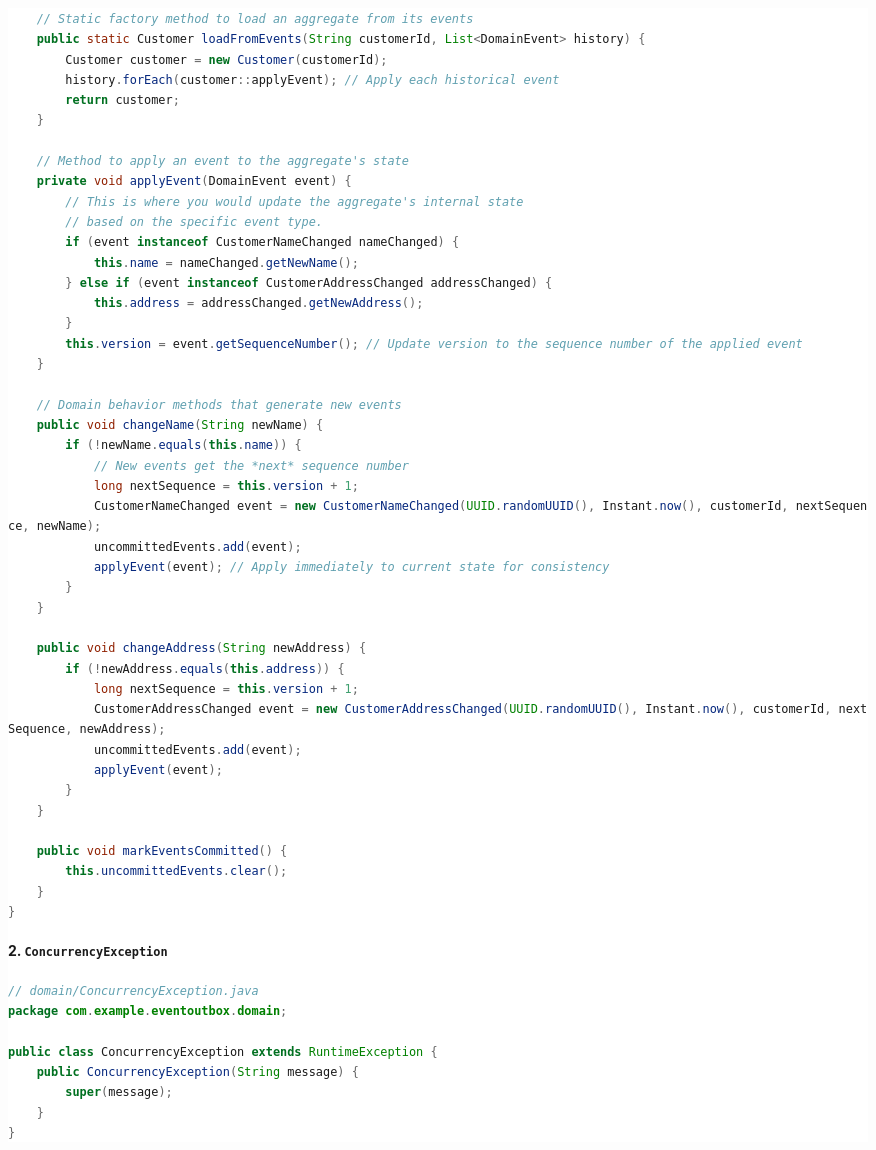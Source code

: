```java
    // Static factory method to load an aggregate from its events
    public static Customer loadFromEvents(String customerId, List<DomainEvent> history) {
        Customer customer = new Customer(customerId);
        history.forEach(customer::applyEvent); // Apply each historical event
        return customer;
    }

    // Method to apply an event to the aggregate's state
    private void applyEvent(DomainEvent event) {
        // This is where you would update the aggregate's internal state
        // based on the specific event type.
        if (event instanceof CustomerNameChanged nameChanged) {
            this.name = nameChanged.getNewName();
        } else if (event instanceof CustomerAddressChanged addressChanged) {
            this.address = addressChanged.getNewAddress();
        }
        this.version = event.getSequenceNumber(); // Update version to the sequence number of the applied event
    }

    // Domain behavior methods that generate new events
    public void changeName(String newName) {
        if (!newName.equals(this.name)) {
            // New events get the *next* sequence number
            long nextSequence = this.version + 1;
            CustomerNameChanged event = new CustomerNameChanged(UUID.randomUUID(), Instant.now(), customerId, nextSequence, newName);
            uncommittedEvents.add(event);
            applyEvent(event); // Apply immediately to current state for consistency
        }
    }

    public void changeAddress(String newAddress) {
        if (!newAddress.equals(this.address)) {
            long nextSequence = this.version + 1;
            CustomerAddressChanged event = new CustomerAddressChanged(UUID.randomUUID(), Instant.now(), customerId, nextSequence, newAddress);
            uncommittedEvents.add(event);
            applyEvent(event);
        }
    }

    public void markEventsCommitted() {
        this.uncommittedEvents.clear();
    }
}
```

#### 2. `ConcurrencyException`

```java
// domain/ConcurrencyException.java
package com.example.eventoutbox.domain;

public class ConcurrencyException extends RuntimeException {
    public ConcurrencyException(String message) {
        super(message);
    }
}
```
